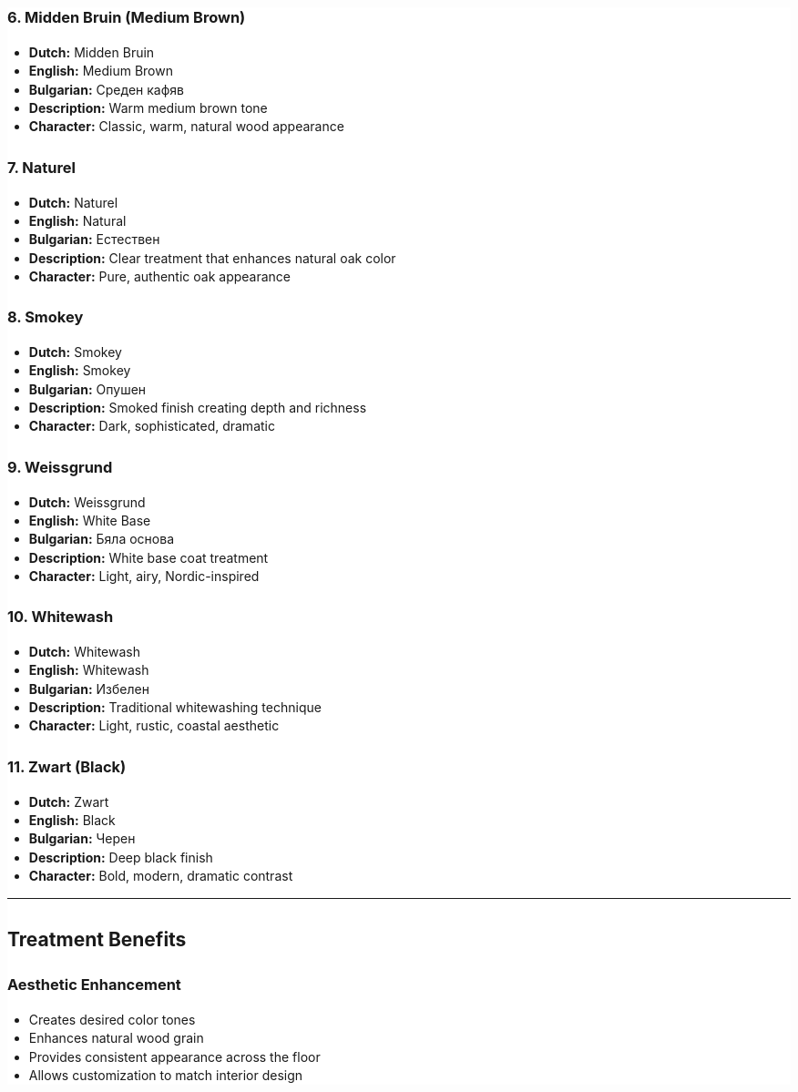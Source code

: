### 6. Midden Bruin (Medium Brown)
- **Dutch:** Midden Bruin
- **English:** Medium Brown
- **Bulgarian:** Среден кафяв
- **Description:** Warm medium brown tone
- **Character:** Classic, warm, natural wood appearance

### 7. Naturel
- **Dutch:** Naturel
- **English:** Natural
- **Bulgarian:** Естествен
- **Description:** Clear treatment that enhances natural oak color
- **Character:** Pure, authentic oak appearance

### 8. Smokey
- **Dutch:** Smokey
- **English:** Smokey
- **Bulgarian:** Опушен
- **Description:** Smoked finish creating depth and richness
- **Character:** Dark, sophisticated, dramatic

### 9. Weissgrund
- **Dutch:** Weissgrund
- **English:** White Base
- **Bulgarian:** Бяла основа
- **Description:** White base coat treatment
- **Character:** Light, airy, Nordic-inspired

### 10. Whitewash
- **Dutch:** Whitewash
- **English:** Whitewash
- **Bulgarian:** Избелен
- **Description:** Traditional whitewashing technique
- **Character:** Light, rustic, coastal aesthetic

### 11. Zwart (Black)
- **Dutch:** Zwart
- **English:** Black
- **Bulgarian:** Черен
- **Description:** Deep black finish
- **Character:** Bold, modern, dramatic contrast

---

## Treatment Benefits

### Aesthetic Enhancement
- Creates desired color tones
- Enhances natural wood grain
- Provides consistent appearance across the floor
- Allows customization to match interior design
